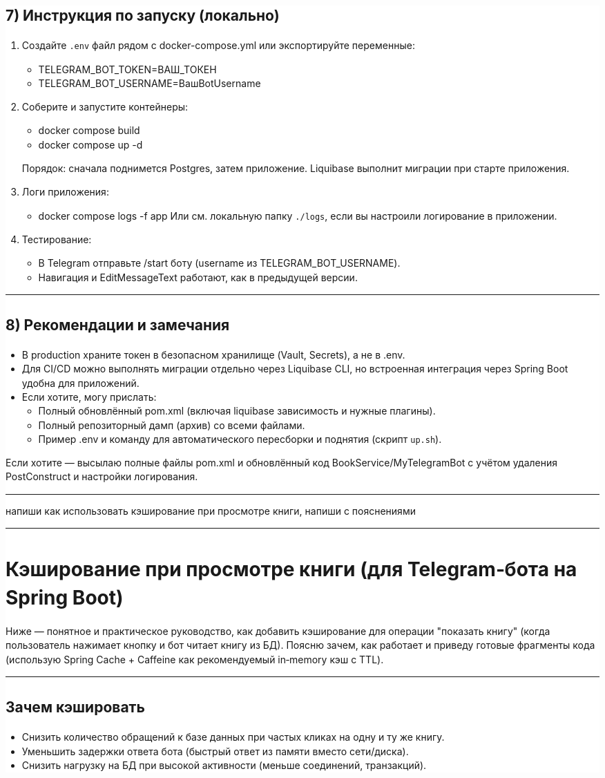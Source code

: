 
## 7) Инструкция по запуску (локально)
1. Создайте `.env` файл рядом с docker-compose.yml или экспортируйте переменные:
    - TELEGRAM_BOT_TOKEN=ВАШ_ТОКЕН
    - TELEGRAM_BOT_USERNAME=ВашBotUsername

2. Соберите и запустите контейнеры:
    - docker compose build
    - docker compose up -d

   Порядок: сначала поднимется Postgres, затем приложение. Liquibase выполнит миграции при старте приложения.

3. Логи приложения:
    - docker compose logs -f app
      Или см. локальную папку `./logs`, если вы настроили логирование в приложении.

4. Тестирование:
    - В Telegram отправьте /start боту (username из TELEGRAM_BOT_USERNAME).
    - Навигация и EditMessageText работают, как в предыдущей версии.

---

## 8) Рекомендации и замечания
- В production храните токен в безопасном хранилище (Vault, Secrets), а не в .env.
- Для CI/CD можно выполнять миграции отдельно через Liquibase CLI, но встроенная интеграция через Spring Boot удобна для приложений.
- Если хотите, могу прислать:
    - Полный обновлённый pom.xml (включая liquibase зависимость и нужные плагины).
    - Полный репозиторный дамп (архив) со всеми файлами.
    - Пример .env и команду для автоматического пересборки и поднятия (скрипт `up.sh`).

Если хотите — высылаю полные файлы pom.xml и обновлённый код BookService/MyTelegramBot с учётом удаления PostConstruct и настройки логирования.

---

напиши как использовать кэширование при просмотре книги, напиши с пояснениями

--- 

# Кэширование при просмотре книги (для Telegram‑бота на Spring Boot)
Ниже — понятное и практическое руководство, как добавить кэширование для операции "показать книгу" (когда пользователь нажимает кнопку и бот читает книгу из БД). Поясню зачем, как работает и приведу готовые фрагменты кода (использую Spring Cache + Caffeine как рекомендуемый in‑memory кэш с TTL).

---

## Зачем кэшировать
- Снизить количество обращений к базе данных при частых кликах на одну и ту же книгу.
- Уменьшить задержки ответа бота (быстрый ответ из памяти вместо сети/диска).
- Снизить нагрузку на БД при высокой активности (меньше соединений, транзакций).
